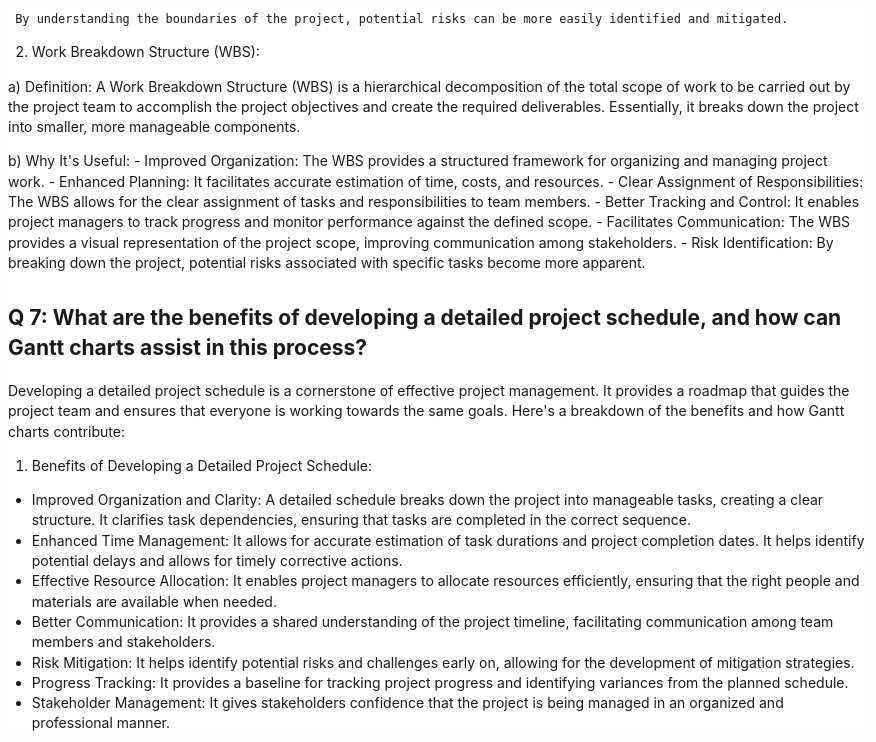      By understanding the boundaries of the project, potential risks can be more easily identified and mitigated.

2. Work Breakdown Structure (WBS):

 a) Definition:
     A Work Breakdown Structure (WBS) is a hierarchical decomposition of the total scope of work to be carried out by the project team to accomplish the project objectives and create the required deliverables.
     Essentially, it breaks down the project into smaller, more manageable components.
   
 b) Why It's Useful:
     - Improved Organization:
         The WBS provides a structured framework for organizing and managing project work.
     - Enhanced Planning:
         It facilitates accurate estimation of time, costs, and resources.
     - Clear Assignment of Responsibilities:
         The WBS allows for the clear assignment of tasks and responsibilities to team members.
     - Better Tracking and Control:
         It enables project managers to track progress and monitor performance against the defined scope.
     - Facilitates Communication:
         The WBS provides a visual representation of the project scope, improving communication among stakeholders.
     - Risk Identification:
         By breaking down the project, potential risks associated with specific tasks become more apparent.

Q 7: What are the benefits of developing a detailed project schedule, and how can Gantt charts assist in this process?
-

Developing a detailed project schedule is a cornerstone of effective project management. It provides a roadmap that guides the project team and ensures that everyone is working towards the same goals. Here's a breakdown of the benefits and how Gantt charts contribute:

1. Benefits of Developing a Detailed Project Schedule:

 - Improved Organization and Clarity:
     A detailed schedule breaks down the project into manageable tasks, creating a clear structure.
     It clarifies task dependencies, ensuring that tasks are completed in the correct sequence.
 - Enhanced Time Management:
     It allows for accurate estimation of task durations and project completion dates.
     It helps identify potential delays and allows for timely corrective actions.
 - Effective Resource Allocation:
     It enables project managers to allocate resources efficiently, ensuring that the right people and materials are available when needed.
 - Better Communication:
     It provides a shared understanding of the project timeline, facilitating communication among team members and stakeholders.
 - Risk Mitigation:
     It helps identify potential risks and challenges early on, allowing for the development of mitigation strategies.
 - Progress Tracking:
     It provides a baseline for tracking project progress and identifying variances from the planned schedule.
 - Stakeholder Management:
     It gives stakeholders confidence that the project is being managed in an organized and professional manner.
